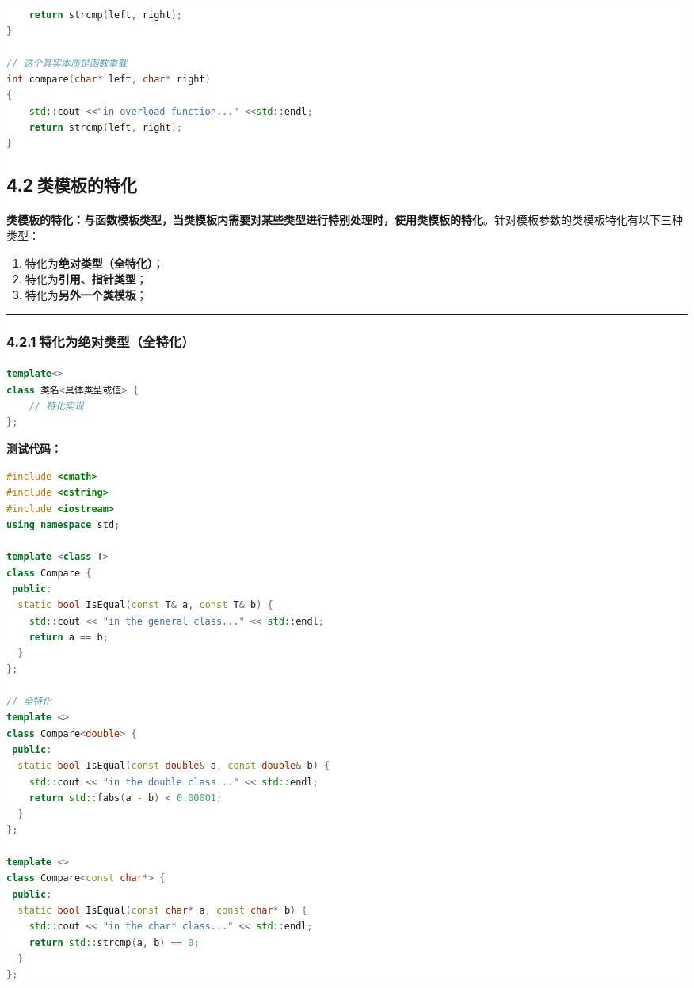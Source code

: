 ```cpp
    return strcmp(left, right);
}

// 这个其实本质是函数重载
int compare(char* left, char* right)
{
    std::cout <<"in overload function..." <<std::endl;
    return strcmp(left, right);
}
```

## 4.2 类模板的特化

**类模板的特化：与函数模板类型，当类模板内需要对某些类型进行特别处理时，使用类模板的特化**。针对模板参数的类模板特化有以下三种类型：

1. 特化为**绝对类型（全特化）**；
2. 特化为**引用、指针类型**；
3. 特化为**另外一个类模板**；

****

### 4.2.1 特化为绝对类型（全特化）

```cpp
template<>
class 类名<具体类型或值> {
    // 特化实现
};
```

**测试代码：**

```cpp
#include <cmath>
#include <cstring>
#include <iostream>
using namespace std;

template <class T>
class Compare {
 public:
  static bool IsEqual(const T& a, const T& b) {
    std::cout << "in the general class..." << std::endl;
    return a == b;
  }
};

// 全特化
template <>
class Compare<double> {
 public:
  static bool IsEqual(const double& a, const double& b) {
    std::cout << "in the double class..." << std::endl;
    return std::fabs(a - b) < 0.00001;
  }
};

template <>
class Compare<const char*> {
 public:
  static bool IsEqual(const char* a, const char* b) {
    std::cout << "in the char* class..." << std::endl;
    return std::strcmp(a, b) == 0;
  }
};
```